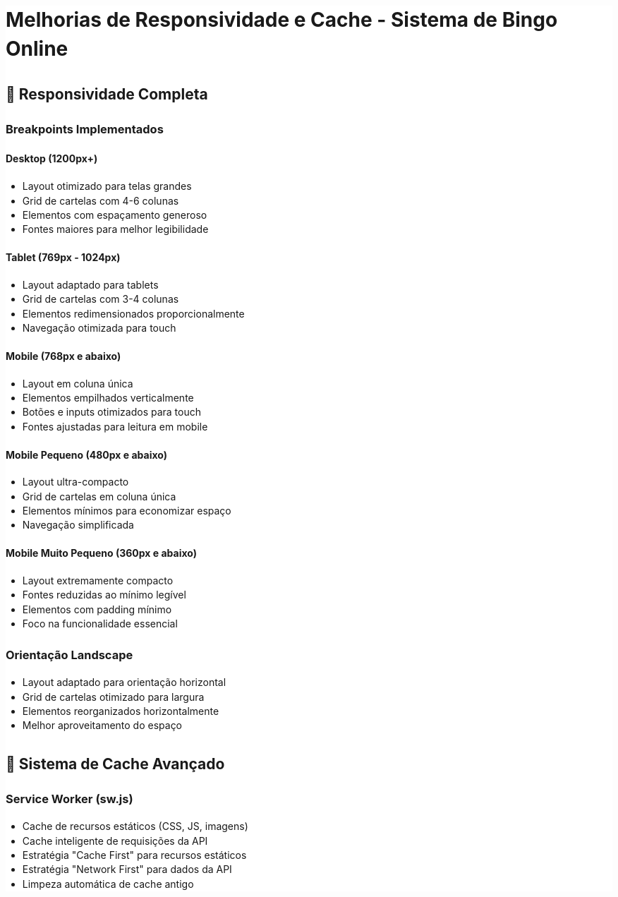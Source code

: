 # Melhorias de Responsividade e Cache - Sistema de Bingo Online

## 📱 Responsividade Completa

### Breakpoints Implementados

#### Desktop (1200px+)
- Layout otimizado para telas grandes
- Grid de cartelas com 4-6 colunas
- Elementos com espaçamento generoso
- Fontes maiores para melhor legibilidade

#### Tablet (769px - 1024px)
- Layout adaptado para tablets
- Grid de cartelas com 3-4 colunas
- Elementos redimensionados proporcionalmente
- Navegação otimizada para touch

#### Mobile (768px e abaixo)
- Layout em coluna única
- Elementos empilhados verticalmente
- Botões e inputs otimizados para touch
- Fontes ajustadas para leitura em mobile

#### Mobile Pequeno (480px e abaixo)
- Layout ultra-compacto
- Grid de cartelas em coluna única
- Elementos mínimos para economizar espaço
- Navegação simplificada

#### Mobile Muito Pequeno (360px e abaixo)
- Layout extremamente compacto
- Fontes reduzidas ao mínimo legível
- Elementos com padding mínimo
- Foco na funcionalidade essencial

### Orientação Landscape
- Layout adaptado para orientação horizontal
- Grid de cartelas otimizado para largura
- Elementos reorganizados horizontalmente
- Melhor aproveitamento do espaço

## 🚀 Sistema de Cache Avançado

### Service Worker (sw.js)
- Cache de recursos estáticos (CSS, JS, imagens)
- Cache inteligente de requisições da API
- Estratégia "Cache First" para recursos estáticos
- Estratégia "Network First" para dados da API
- Limpeza automática de cache antigo
